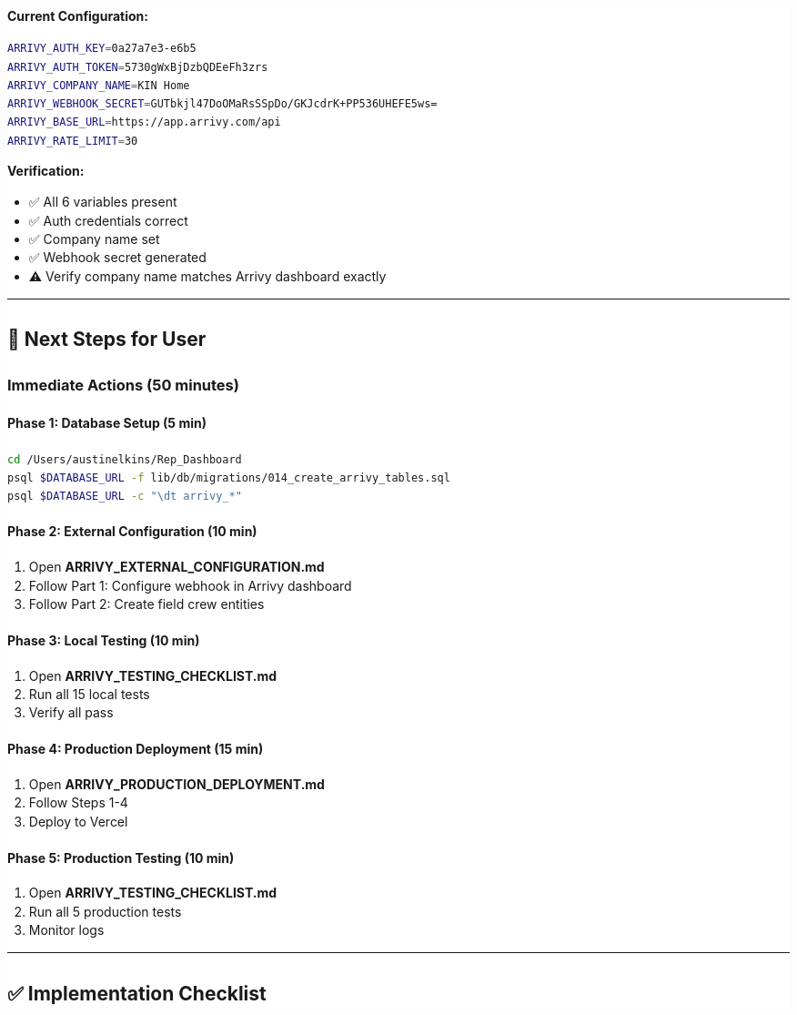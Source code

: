 **Current Configuration:**
```bash
ARRIVY_AUTH_KEY=0a27a7e3-e6b5
ARRIVY_AUTH_TOKEN=5730gWxBjDzbQDEeFh3zrs
ARRIVY_COMPANY_NAME=KIN Home
ARRIVY_WEBHOOK_SECRET=GUTbkjl47DoOMaRsSSpDo/GKJcdrK+PP536UHEFE5ws=
ARRIVY_BASE_URL=https://app.arrivy.com/api
ARRIVY_RATE_LIMIT=30
```

**Verification:**
- ✅ All 6 variables present
- ✅ Auth credentials correct
- ✅ Company name set
- ✅ Webhook secret generated
- ⚠️ Verify company name matches Arrivy dashboard exactly

---

## 🎯 Next Steps for User

### Immediate Actions (50 minutes)

#### Phase 1: Database Setup (5 min)
```bash
cd /Users/austinelkins/Rep_Dashboard
psql $DATABASE_URL -f lib/db/migrations/014_create_arrivy_tables.sql
psql $DATABASE_URL -c "\dt arrivy_*"
```

#### Phase 2: External Configuration (10 min)
1. Open **ARRIVY_EXTERNAL_CONFIGURATION.md**
2. Follow Part 1: Configure webhook in Arrivy dashboard
3. Follow Part 2: Create field crew entities

#### Phase 3: Local Testing (10 min)
1. Open **ARRIVY_TESTING_CHECKLIST.md**
2. Run all 15 local tests
3. Verify all pass

#### Phase 4: Production Deployment (15 min)
1. Open **ARRIVY_PRODUCTION_DEPLOYMENT.md**
2. Follow Steps 1-4
3. Deploy to Vercel

#### Phase 5: Production Testing (10 min)
1. Open **ARRIVY_TESTING_CHECKLIST.md**
2. Run all 5 production tests
3. Monitor logs

---

## ✅ Implementation Checklist
